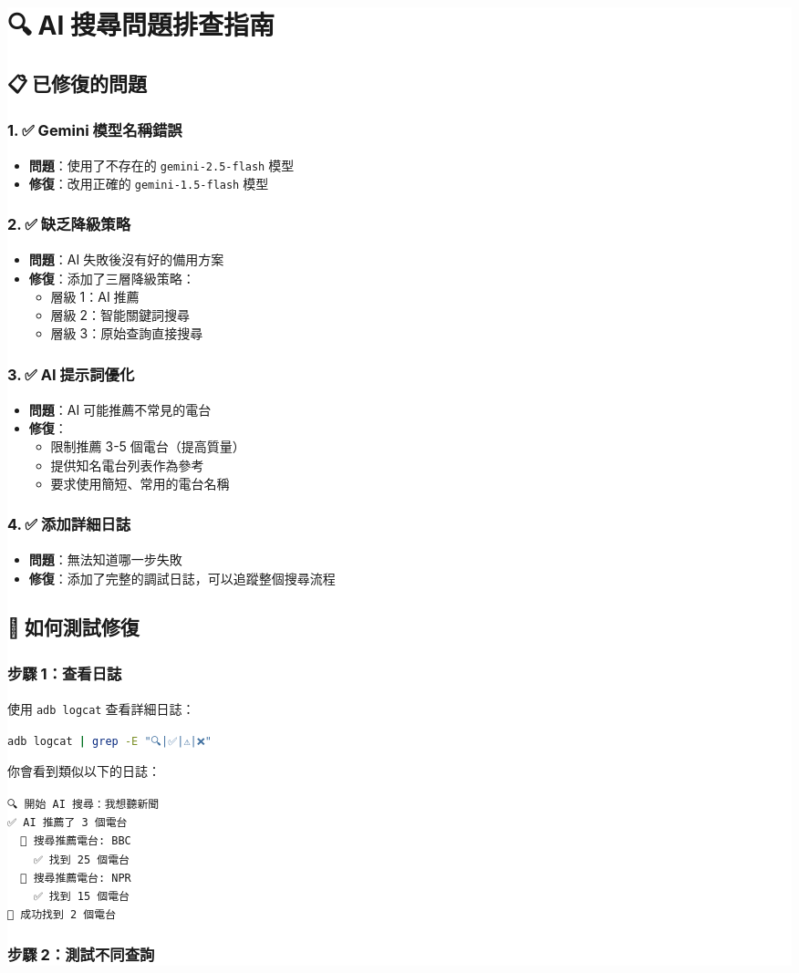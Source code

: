 # 🔍 AI 搜尋問題排查指南

## 📋 已修復的問題

### 1. ✅ Gemini 模型名稱錯誤
- **問題**：使用了不存在的 `gemini-2.5-flash` 模型
- **修復**：改用正確的 `gemini-1.5-flash` 模型

### 2. ✅ 缺乏降級策略
- **問題**：AI 失敗後沒有好的備用方案
- **修復**：添加了三層降級策略：
  - 層級 1：AI 推薦
  - 層級 2：智能關鍵詞搜尋
  - 層級 3：原始查詢直接搜尋

### 3. ✅ AI 提示詞優化
- **問題**：AI 可能推薦不常見的電台
- **修復**：
  - 限制推薦 3-5 個電台（提高質量）
  - 提供知名電台列表作為參考
  - 要求使用簡短、常用的電台名稱

### 4. ✅ 添加詳細日誌
- **問題**：無法知道哪一步失敗
- **修復**：添加了完整的調試日誌，可以追蹤整個搜尋流程

## 🔧 如何測試修復

### 步驟 1：查看日誌
使用 `adb logcat` 查看詳細日誌：

```bash
adb logcat | grep -E "🔍|✅|⚠️|❌"
```

你會看到類似以下的日誌：

```
🔍 開始 AI 搜尋：我想聽新聞
✅ AI 推薦了 3 個電台
  🔎 搜尋推薦電台: BBC
    ✅ 找到 25 個電台
  🔎 搜尋推薦電台: NPR
    ✅ 找到 15 個電台
🎉 成功找到 2 個電台
```

### 步驟 2：測試不同查詢
